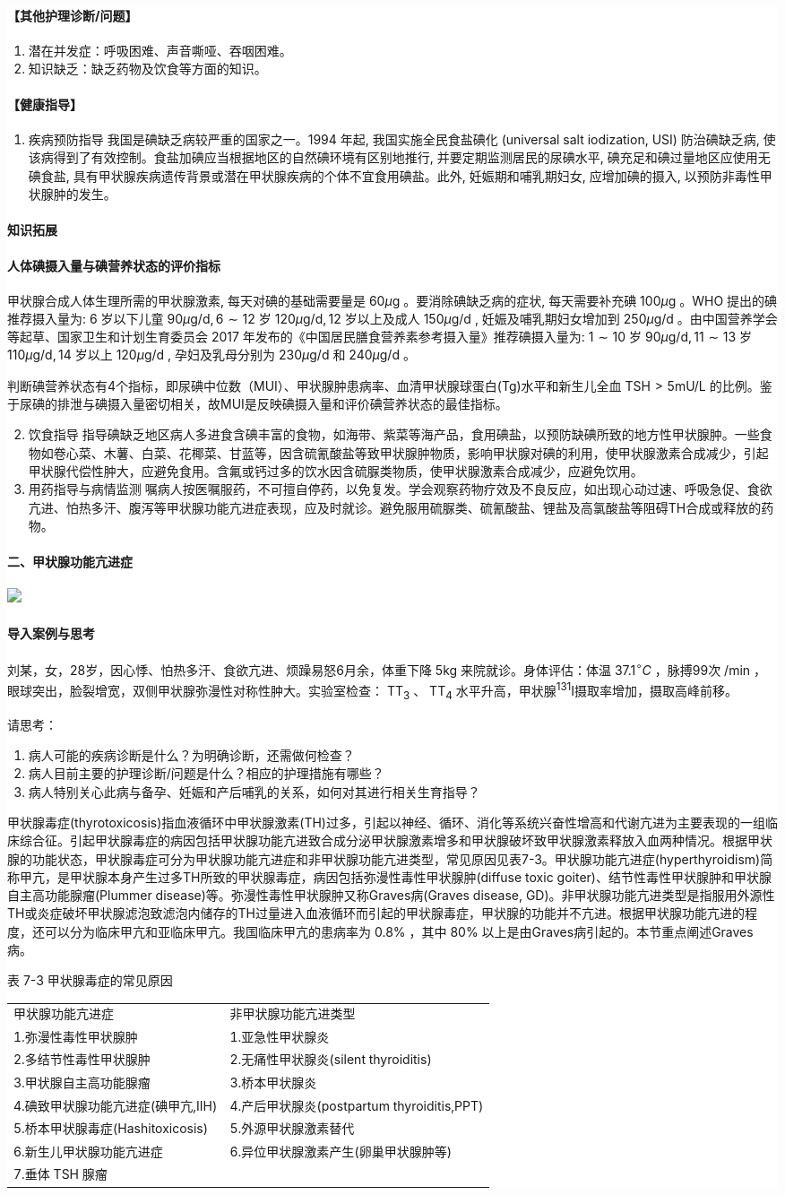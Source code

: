 #### 【其他护理诊断/问题】

1. 潜在并发症：呼吸困难、声音嘶哑、吞咽困难。  
2. 知识缺乏：缺乏药物及饮食等方面的知识。

#### 【健康指导】

1. 疾病预防指导 我国是碘缺乏病较严重的国家之一。1994 年起, 我国实施全民食盐碘化 (universal salt iodization, USI) 防治碘缺乏病, 使该病得到了有效控制。食盐加碘应当根据地区的自然碘环境有区别地推行, 并要定期监测居民的尿碘水平, 碘充足和碘过量地区应使用无碘食盐, 具有甲状腺疾病遗传背景或潜在甲状腺疾病的个体不宜食用碘盐。此外, 妊娠期和哺乳期妇女, 应增加碘的摄入, 以预防非毒性甲状腺肿的发生。

#### 知识拓展

#### 人体碘摄入量与碘营养状态的评价指标

甲状腺合成人体生理所需的甲状腺激素, 每天对碘的基础需要量是  $60\mu \mathrm{g}$  。要消除碘缺乏病的症状, 每天需要补充碘  $100\mu \mathrm{g}$  。WHO 提出的碘推荐摄入量为: 6 岁以下儿童  $90\mu \mathrm{g} / \mathrm{d}, 6 \sim 12$  岁  $120\mu \mathrm{g} / \mathrm{d}, 12$  岁以上及成人  $150\mu \mathrm{g} / \mathrm{d}$ , 妊娠及哺乳期妇女增加到  $250\mu \mathrm{g} / \mathrm{d}$  。由中国营养学会等起草、国家卫生和计划生育委员会 2017 年发布的《中国居民膳食营养素参考摄入量》推荐碘摄入量为:  $1 \sim 10$  岁  $90\mu \mathrm{g} / \mathrm{d}, 11 \sim 13$  岁  $110\mu \mathrm{g} / \mathrm{d}, 14$  岁以上  $120\mu \mathrm{g} / \mathrm{d}$ , 孕妇及乳母分别为  $230\mu \mathrm{g} / \mathrm{d}$  和  $240\mu \mathrm{g} / \mathrm{d}$  。

判断碘营养状态有4个指标，即尿碘中位数（MUI）、甲状腺肿患病率、血清甲状腺球蛋白(Tg)水平和新生儿全血  $\mathrm{TSH} > 5\mathrm{mU / L}$  的比例。鉴于尿碘的排泄与碘摄入量密切相关，故MUI是反映碘摄入量和评价碘营养状态的最佳指标。

2. 饮食指导 指导碘缺乏地区病人多进食含碘丰富的食物，如海带、紫菜等海产品，食用碘盐，以预防缺碘所致的地方性甲状腺肿。一些食物如卷心菜、木薯、白菜、花椰菜、甘蓝等，因含硫氰酸盐等致甲状腺肿物质，影响甲状腺对碘的利用，使甲状腺激素合成减少，引起甲状腺代偿性肿大，应避免食用。含氟或钙过多的饮水因含硫脲类物质，使甲状腺激素合成减少，应避免饮用。  
3. 用药指导与病情监测 嘱病人按医嘱服药，不可擅自停药，以免复发。学会观察药物疗效及不良反应，如出现心动过速、呼吸急促、食欲亢进、怕热多汗、腹泻等甲状腺功能亢进症表现，应及时就诊。避免服用硫脲类、硫氰酸盐、锂盐及高氯酸盐等阻碍TH合成或释放的药物。

#### 二、甲状腺功能亢进症

![](images/5f3feda74f14fdec0916fd3cd55951d7a53ae8f05857f86382a32e42271854da.jpg)

#### 导入案例与思考

刘某，女，28岁，因心悸、怕热多汗、食欲亢进、烦躁易怒6月余，体重下降  $5\mathrm{kg}$  来院就诊。身体评估：体温  $37.1^{\circ}C$  ，脉搏99次  $/\mathrm{min}$  ，眼球突出，脸裂增宽，双侧甲状腺弥漫性对称性肿大。实验室检查： $\mathrm{TT}_3$  、  $\mathrm{TT}_4$  水平升高，甲状腺<sup>131</sup>I摄取率增加，摄取高峰前移。

请思考：

1. 病人可能的疾病诊断是什么？为明确诊断，还需做何检查？  
2. 病人目前主要的护理诊断/问题是什么？相应的护理措施有哪些？  
3. 病人特别关心此病与备孕、妊娠和产后哺乳的关系，如何对其进行相关生育指导？

甲状腺毒症(thyrotoxicosis)指血液循环中甲状腺激素(TH)过多，引起以神经、循环、消化等系统兴奋性增高和代谢亢进为主要表现的一组临床综合征。引起甲状腺毒症的病因包括甲状腺功能亢进致合成分泌甲状腺激素增多和甲状腺破坏致甲状腺激素释放入血两种情况。根据甲状腺的功能状态，甲状腺毒症可分为甲状腺功能亢进症和非甲状腺功能亢进类型，常见原因见表7-3。甲状腺功能亢进症(hyperthyroidism)简称甲亢，是甲状腺本身产生过多TH所致的甲状腺毒症，病因包括弥漫性毒性甲状腺肿(diffuse toxic goiter)、结节性毒性甲状腺肿和甲状腺自主高功能腺瘤(Plummer disease)等。弥漫性毒性甲状腺肿又称Graves病(Graves disease, GD)。非甲状腺功能亢进类型是指服用外源性TH或炎症破坏甲状腺滤泡致滤泡内储存的TH过量进入血液循环而引起的甲状腺毒症，甲状腺的功能并不亢进。根据甲状腺功能亢进的程度，还可以分为临床甲亢和亚临床甲亢。我国临床甲亢的患病率为  $0.8\%$  ，其中  $80\%$  以上是由Graves病引起的。本节重点阐述Graves病。

表 7-3 甲状腺毒症的常见原因  

<table><tr><td>甲状腺功能亢进症</td><td>非甲状腺功能亢进类型</td></tr><tr><td>1.弥漫性毒性甲状腺肿</td><td>1.亚急性甲状腺炎</td></tr><tr><td>2.多结节性毒性甲状腺肿</td><td>2.无痛性甲状腺炎(silent thyroiditis)</td></tr><tr><td>3.甲状腺自主高功能腺瘤</td><td>3.桥本甲状腺炎</td></tr><tr><td>4.碘致甲状腺功能亢进症(碘甲亢,IIH)</td><td>4.产后甲状腺炎(postpartum thyroiditis,PPT)</td></tr><tr><td>5.桥本甲状腺毒症(Hashitoxicosis)</td><td>5.外源甲状腺激素替代</td></tr><tr><td>6.新生儿甲状腺功能亢进症</td><td>6.异位甲状腺激素产生(卵巢甲状腺肿等)</td></tr><tr><td>7.垂体 TSH 腺瘤</td><td></td></tr></table>
